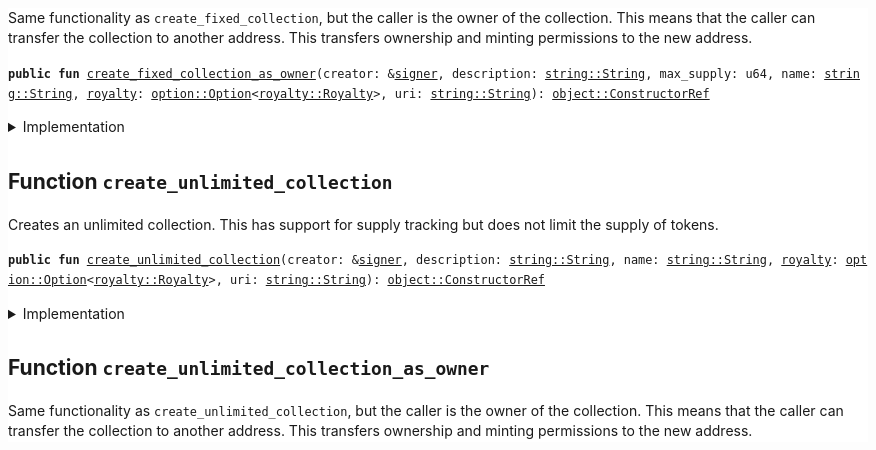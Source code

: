 Same functionality as <code>create_fixed_collection</code>, but the caller is the owner of the collection.
This means that the caller can transfer the collection to another address.
This transfers ownership and minting permissions to the new address.


<pre><code><b>public</b> <b>fun</b> <a href="collection.md#0x4_collection_create_fixed_collection_as_owner">create_fixed_collection_as_owner</a>(creator: &<a href="../../../libra2-stdlib/../move-stdlib/tests/compiler-v2-doc/signer.md#0x1_signer">signer</a>, description: <a href="../../../libra2-stdlib/../move-stdlib/tests/compiler-v2-doc/string.md#0x1_string_String">string::String</a>, max_supply: u64, name: <a href="../../../libra2-stdlib/../move-stdlib/tests/compiler-v2-doc/string.md#0x1_string_String">string::String</a>, <a href="royalty.md#0x4_royalty">royalty</a>: <a href="../../../libra2-stdlib/../move-stdlib/tests/compiler-v2-doc/option.md#0x1_option_Option">option::Option</a>&lt;<a href="royalty.md#0x4_royalty_Royalty">royalty::Royalty</a>&gt;, uri: <a href="../../../libra2-stdlib/../move-stdlib/tests/compiler-v2-doc/string.md#0x1_string_String">string::String</a>): <a href="../../../libra2-framework/tests/compiler-v2-doc/object.md#0x1_object_ConstructorRef">object::ConstructorRef</a>
</code></pre>



<details><summary>Implementation</summary></details>

<a id="0x4_collection_create_unlimited_collection"></a>

## Function `create_unlimited_collection`

Creates an unlimited collection. This has support for supply tracking but does not limit
the supply of tokens.


<pre><code><b>public</b> <b>fun</b> <a href="collection.md#0x4_collection_create_unlimited_collection">create_unlimited_collection</a>(creator: &<a href="../../../libra2-stdlib/../move-stdlib/tests/compiler-v2-doc/signer.md#0x1_signer">signer</a>, description: <a href="../../../libra2-stdlib/../move-stdlib/tests/compiler-v2-doc/string.md#0x1_string_String">string::String</a>, name: <a href="../../../libra2-stdlib/../move-stdlib/tests/compiler-v2-doc/string.md#0x1_string_String">string::String</a>, <a href="royalty.md#0x4_royalty">royalty</a>: <a href="../../../libra2-stdlib/../move-stdlib/tests/compiler-v2-doc/option.md#0x1_option_Option">option::Option</a>&lt;<a href="royalty.md#0x4_royalty_Royalty">royalty::Royalty</a>&gt;, uri: <a href="../../../libra2-stdlib/../move-stdlib/tests/compiler-v2-doc/string.md#0x1_string_String">string::String</a>): <a href="../../../libra2-framework/tests/compiler-v2-doc/object.md#0x1_object_ConstructorRef">object::ConstructorRef</a>
</code></pre>



<details><summary>Implementation</summary></details>

<a id="0x4_collection_create_unlimited_collection_as_owner"></a>

## Function `create_unlimited_collection_as_owner`

Same functionality as <code>create_unlimited_collection</code>, but the caller is the owner of the collection.
This means that the caller can transfer the collection to another address.
This transfers ownership and minting permissions to the new address.

